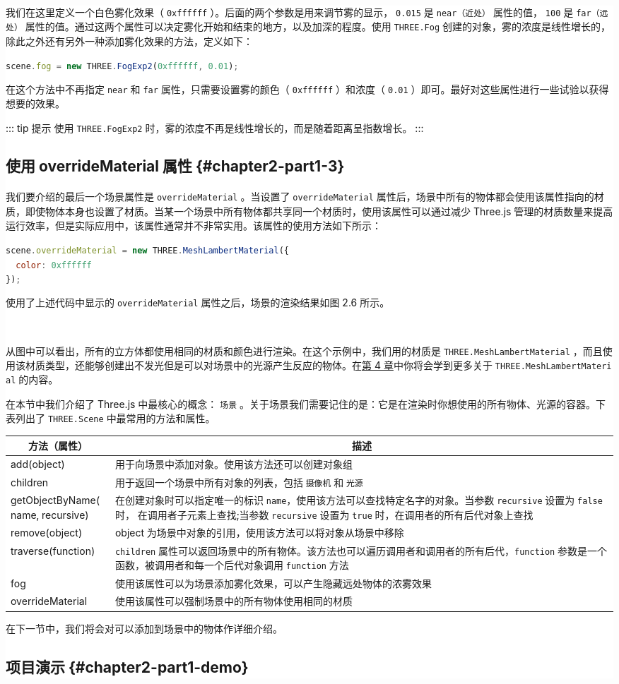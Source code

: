 我们在这里定义一个白色雾化效果（ `0xffffff` ）。后面的两个参数是用来调节雾的显示， `0.015` 是 `near（近处）` 属性的值， `100` 是 `far（远处）` 属性的值。通过这两个属性可以决定雾化开始和结束的地方，以及加深的程度。使用 `THREE.Fog` 创建的对象，雾的浓度是线性增长的，除此之外还有另外一种添加雾化效果的方法，定义如下：

```js
scene.fog = new THREE.FogExp2(0xffffff, 0.01);
```

在这个方法中不再指定 `near` 和 `far` 属性，只需要设置雾的颜色（ `0xffffff` ）和浓度（ `0.01` ）即可。最好对这些属性进行一些试验以获得想要的效果。

::: tip 提示
使用 `THREE.FogExp2` 时，雾的浓度不再是线性增长的，而是随着距离呈指数增长。
:::

## 使用 overrideMaterial 属性 {#chapter2-part1-3}

我们要介绍的最后一个场景属性是 `overrideMaterial` 。当设置了 `overrideMaterial` 属性后，场景中所有的物体都会使用该属性指向的材质，即使物体本身也设置了材质。当某一个场景中所有物体都共享同一个材质时，使用该属性可以通过减少 Three.js 管理的材质数量来提高运行效率，但是实际应用中，该属性通常并不非常实用。该属性的使用方法如下所示：

```js
scene.overrideMaterial = new THREE.MeshLambertMaterial({
  color: 0xffffff
});
```

使用了上述代码中显示的 `overrideMaterial` 属性之后，场景的渲染结果如图 2.6 所示。

<Image :index="6" />

从图中可以看出，所有的立方体都使用相同的材质和颜色进行渲染。在这个示例中，我们用的材质是 `THREE.MeshLambertMaterial` ，而且使用该材质类型，还能够创建出不发光但是可以对场景中的光源产生反应的物体。在[第 4 章](/docs/chapter4/)中你将会学到更多关于 `THREE.MeshLambertMaterial` 的内容。

在本节中我们介绍了 Three.js 中最核心的概念： `场景` 。关于场景我们需要记住的是：它是在渲染时你想使用的所有物体、光源的容器。下表列出了 `THREE.Scene` 中最常用的方法和属性。

| 方法（属性） | 描述 |
| --- | --- |
| add(object) | 用于向场景中添加对象。使用该方法还可以创建对象组 |
| children | 用于返回一个场景中所有对象的列表，包括 `摄像机` 和 `光源` |
| getObjectByName(name, recursive) | 在创建对象时可以指定唯一的标识 `name`，使用该方法可以查找特定名字的对象。当参数 `recursive` 设置为 `false` 时， 在调用者子元素上查找;当参数 `recursive` 设置为 `true` 时，在调用者的所有后代对象上查找 |
| remove(object) | object 为场景中对象的引用，使用该方法可以将对象从场景中移除 |
| traverse(function) | `children` 属性可以返回场景中的所有物体。该方法也可以遍历调用者和调用者的所有后代，`function` 参数是一个函数，被调用者和每一个后代对象调用 `function` 方法 |
| fog | 使用该属性可以为场景添加雾化效果，可以产生隐藏远处物体的浓雾效果 |
| overrideMaterial | 使用该属性可以强制场景中的所有物体使用相同的材质 |

在下一节中，我们将会对可以添加到场景中的物体作详细介绍。

## 项目演示 {#chapter2-part1-demo}

<Demo />
